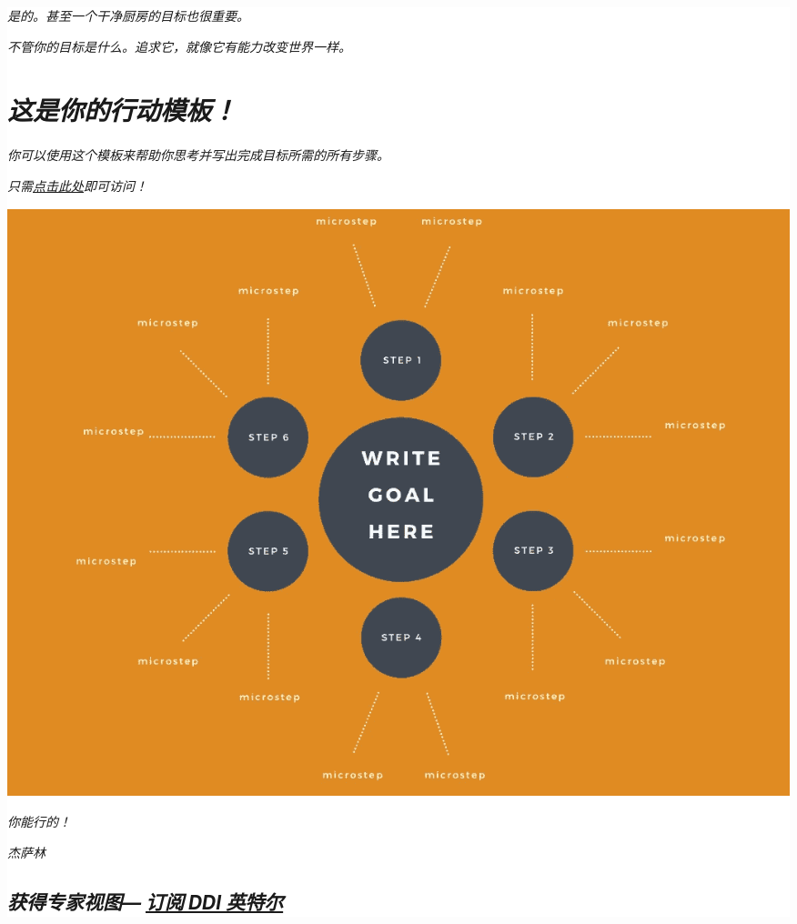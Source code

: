 *是的。甚至一个干净厨房的目标也很重要。*

*不管你的目标是什么。追求它，就像它有能力改变世界一样。*

# *这是你的行动模板！*

*你可以使用这个模板来帮助你思考并写出完成目标所需的所有步骤。*

*只需[点击此处](https://www.canva.com/design/DAEJaueMW80/y-hmT1-l9MbvmzIxN9drjg/view?utm_content=DAEJaueMW80&utm_campaign=designshare&utm_medium=link&utm_source=publishsharelink)即可访问！*

*![](img/47e751367bf4a79c1efa6c67883e5448.png)*

*你能行的！*

*杰萨林*

## *获得专家视图— [订阅 DDI 英特尔](https://datadriveninvestor.com/ddi-intel)*